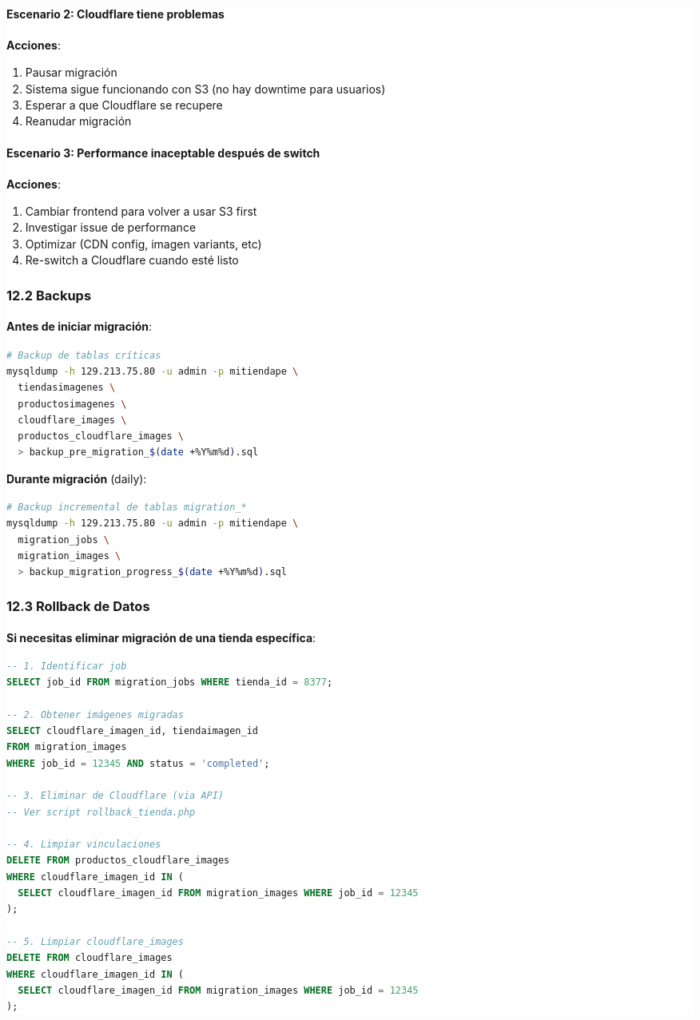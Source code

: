 #### **Escenario 2: Cloudflare tiene problemas**

**Acciones**:
1. Pausar migración
2. Sistema sigue funcionando con S3 (no hay downtime para usuarios)
3. Esperar a que Cloudflare se recupere
4. Reanudar migración

#### **Escenario 3: Performance inaceptable después de switch**

**Acciones**:
1. Cambiar frontend para volver a usar S3 first
2. Investigar issue de performance
3. Optimizar (CDN config, imagen variants, etc)
4. Re-switch a Cloudflare cuando esté listo

### 12.2 Backups

**Antes de iniciar migración**:
```bash
# Backup de tablas críticas
mysqldump -h 129.213.75.80 -u admin -p mitiendape \
  tiendasimagenes \
  productosimagenes \
  cloudflare_images \
  productos_cloudflare_images \
  > backup_pre_migration_$(date +%Y%m%d).sql
```

**Durante migración** (daily):
```bash
# Backup incremental de tablas migration_*
mysqldump -h 129.213.75.80 -u admin -p mitiendape \
  migration_jobs \
  migration_images \
  > backup_migration_progress_$(date +%Y%m%d).sql
```

### 12.3 Rollback de Datos

**Si necesitas eliminar migración de una tienda específica**:
```sql
-- 1. Identificar job
SELECT job_id FROM migration_jobs WHERE tienda_id = 8377;

-- 2. Obtener imágenes migradas
SELECT cloudflare_imagen_id, tiendaimagen_id
FROM migration_images
WHERE job_id = 12345 AND status = 'completed';

-- 3. Eliminar de Cloudflare (via API)
-- Ver script rollback_tienda.php

-- 4. Limpiar vinculaciones
DELETE FROM productos_cloudflare_images
WHERE cloudflare_imagen_id IN (
  SELECT cloudflare_imagen_id FROM migration_images WHERE job_id = 12345
);

-- 5. Limpiar cloudflare_images
DELETE FROM cloudflare_images
WHERE cloudflare_imagen_id IN (
  SELECT cloudflare_imagen_id FROM migration_images WHERE job_id = 12345
);

```
